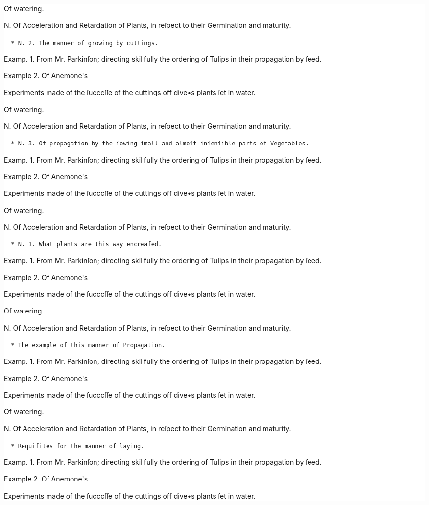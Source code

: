 Of watering.

N. Of Acceleration and Retardation of Plants, in reſpect to their Germination and maturity.

      * N. 2. The manner of growing by cuttings.

Examp. 1. From Mr. Parkinſon; directing skillfully the ordering of Tulips in their propagation by ſeed.

Example 2. Of Anemone's

Experiments made of the ſucccſſe of the cuttings off dive•s plants ſet in water.

Of watering.

N. Of Acceleration and Retardation of Plants, in reſpect to their Germination and maturity.

      * N. 3. Of propagation by the ſowing ſmall and almoſt inſenſible parts of Vegetables.

Examp. 1. From Mr. Parkinſon; directing skillfully the ordering of Tulips in their propagation by ſeed.

Example 2. Of Anemone's

Experiments made of the ſucccſſe of the cuttings off dive•s plants ſet in water.

Of watering.

N. Of Acceleration and Retardation of Plants, in reſpect to their Germination and maturity.

      * N. 1. What plants are this way encreaſed.

Examp. 1. From Mr. Parkinſon; directing skillfully the ordering of Tulips in their propagation by ſeed.

Example 2. Of Anemone's

Experiments made of the ſucccſſe of the cuttings off dive•s plants ſet in water.

Of watering.

N. Of Acceleration and Retardation of Plants, in reſpect to their Germination and maturity.

      * The example of this manner of Propagation.

Examp. 1. From Mr. Parkinſon; directing skillfully the ordering of Tulips in their propagation by ſeed.

Example 2. Of Anemone's

Experiments made of the ſucccſſe of the cuttings off dive•s plants ſet in water.

Of watering.

N. Of Acceleration and Retardation of Plants, in reſpect to their Germination and maturity.

      * Requiſites for the manner of laying.

Examp. 1. From Mr. Parkinſon; directing skillfully the ordering of Tulips in their propagation by ſeed.

Example 2. Of Anemone's

Experiments made of the ſucccſſe of the cuttings off dive•s plants ſet in water.
